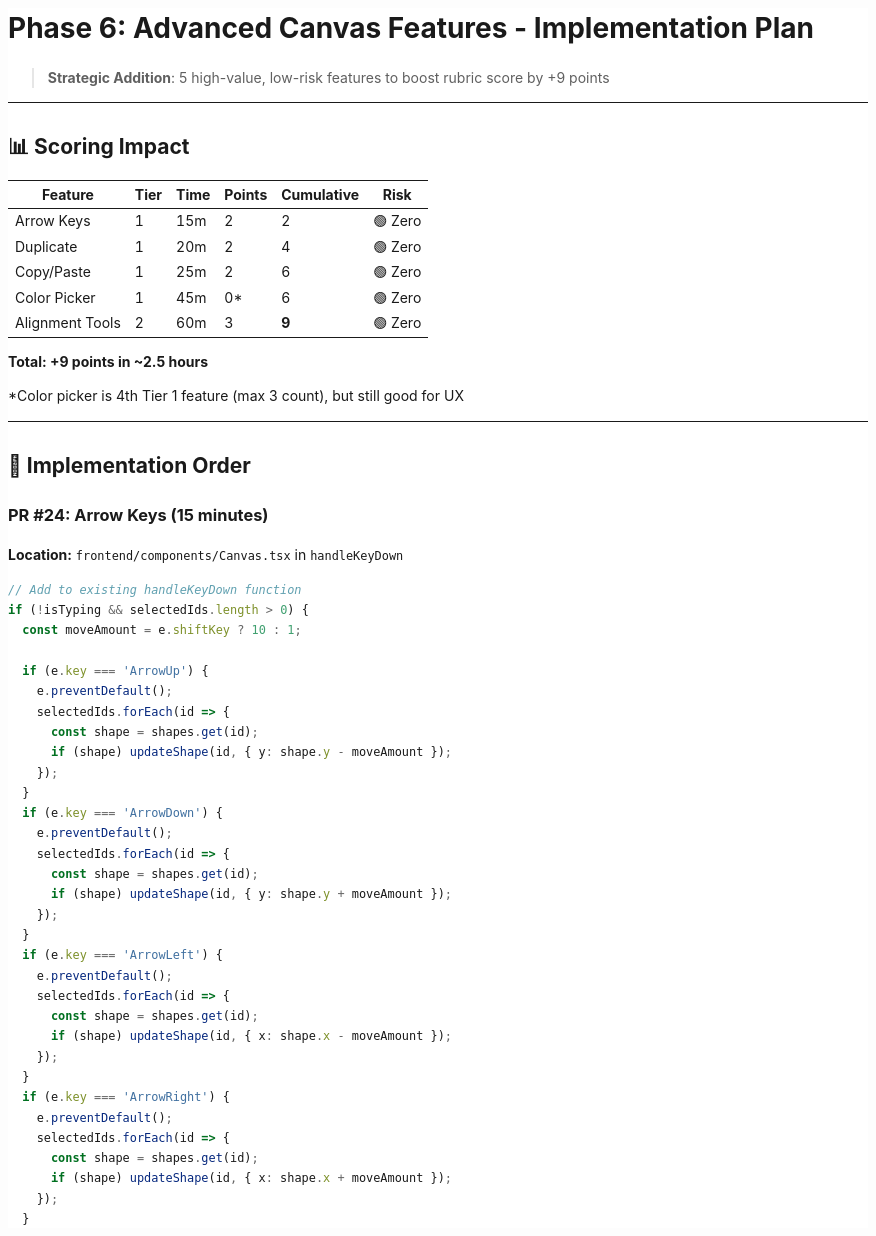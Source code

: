# Phase 6: Advanced Canvas Features - Implementation Plan

> **Strategic Addition**: 5 high-value, low-risk features to boost rubric score by +9 points

---

## 📊 Scoring Impact

| Feature | Tier | Time | Points | Cumulative | Risk |
|---------|------|------|--------|------------|------|
| Arrow Keys | 1 | 15m | 2 | 2 | 🟢 Zero |
| Duplicate | 1 | 20m | 2 | 4 | 🟢 Zero |
| Copy/Paste | 1 | 25m | 2 | 6 | 🟢 Zero |
| Color Picker | 1 | 45m | 0* | 6 | 🟢 Zero |
| Alignment Tools | 2 | 60m | 3 | **9** | 🟢 Zero |

**Total: +9 points in ~2.5 hours**

*Color picker is 4th Tier 1 feature (max 3 count), but still good for UX

---

## 🎯 Implementation Order

### PR #24: Arrow Keys (15 minutes)
**Location:** `frontend/components/Canvas.tsx` in `handleKeyDown`

```typescript
// Add to existing handleKeyDown function
if (!isTyping && selectedIds.length > 0) {
  const moveAmount = e.shiftKey ? 10 : 1;
  
  if (e.key === 'ArrowUp') {
    e.preventDefault();
    selectedIds.forEach(id => {
      const shape = shapes.get(id);
      if (shape) updateShape(id, { y: shape.y - moveAmount });
    });
  }
  if (e.key === 'ArrowDown') {
    e.preventDefault();
    selectedIds.forEach(id => {
      const shape = shapes.get(id);
      if (shape) updateShape(id, { y: shape.y + moveAmount });
    });
  }
  if (e.key === 'ArrowLeft') {
    e.preventDefault();
    selectedIds.forEach(id => {
      const shape = shapes.get(id);
      if (shape) updateShape(id, { x: shape.x - moveAmount });
    });
  }
  if (e.key === 'ArrowRight') {
    e.preventDefault();
    selectedIds.forEach(id => {
      const shape = shapes.get(id);
      if (shape) updateShape(id, { x: shape.x + moveAmount });
    });
  }
```